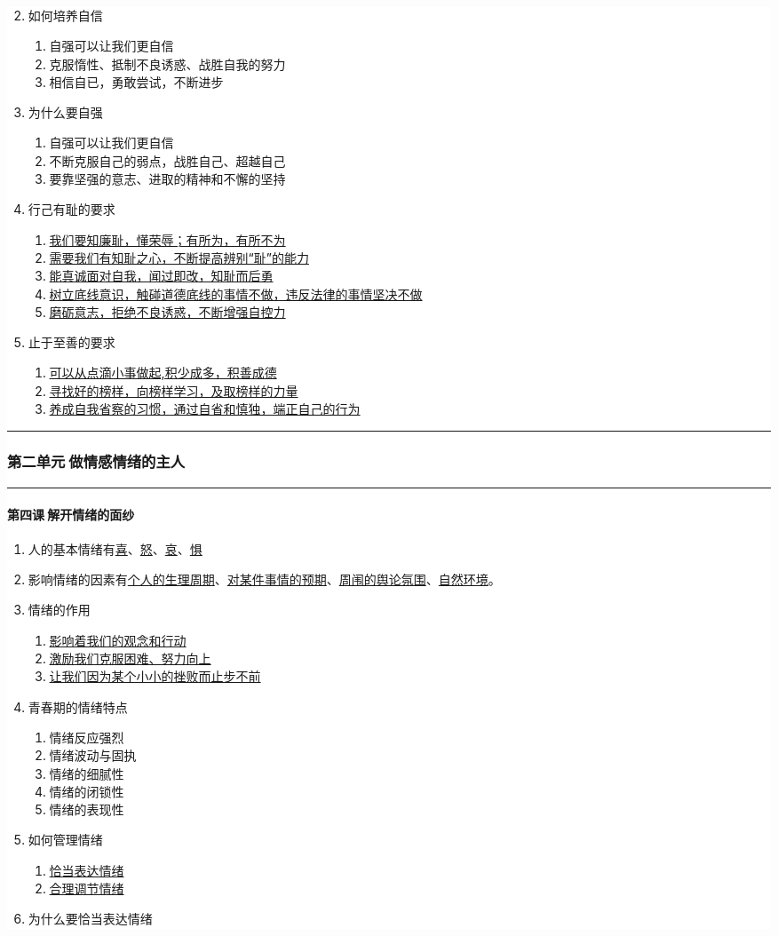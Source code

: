 2. 如何培养自信

    1. 自强可以让我们更自信
    2. 克服惰性、抵制不良诱惑、战胜自我的努力
    3. 相信自已，勇敢尝试，不断进步

3. 为什么要自强

    1. 自强可以让我们更自信
    2. 不断克服自己的弱点，战胜自己、超越自己
    3. 要靠坚强的意志、进取的精神和不懈的坚持

4. 行己有耻的要求

    1. <u>我们要知廉耻，懂荣辱；有所为，有所不为</u>
    2. <u>需要我们有知耻之心，不断提高辨别“耻”的能力</u>
    3. <u>能真诚面对自我，闻过即改，知耻而后勇</u>
    4. <u>树立底线意识，触碰道德底线的事情不做，违反法律的事情坚决不做</u>
    5. <u>磨砺意志，拒绝不良诱惑，不断增强自控力</u>

5. 止于至善的要求
    1. <u>可以从点滴小事做起,积少成多，积善成德</u>
    2. <u>寻找好的榜样，向榜样学习，及取榜样的力量</u>
    3. <u>养成自我省察的习惯，通过自省和慎独，端正自己的行为</u>

---

<div class="divider"></div>

### 第二单元 做情感情绪的主人

---

#### 第四课 解开情绪的面纱

1. 人的基本情绪有<u>喜</u>、<u>怒</u>、<u>哀</u>、<u>惧</u>

2. 影响情绪的因素有<u>个人的生理周期</u>、<u>对某件事情的预期</u>、<u>周闱的舆论氛围</u>、<u>自然环境</u>。

3. 情绪的作用

    1. <u>影响着我们的观念和行动</u>
    2. <u>激励我们克服困难、努力向上</u>
    3. <u>让我们因为某个小小的挫败而止步不前</u>

4. 青春期的情绪特点

    1. 情绪反应强烈
    2. 情绪波动与固执
    3. 情绪的细腻性
    4. 情绪的闭锁性
    5. 情绪的表现性

5. 如何管理情绪

    1. <u>恰当表达情绪</u>
    2. <u>合理调节情绪</u>

6. 为什么要恰当表达情绪
